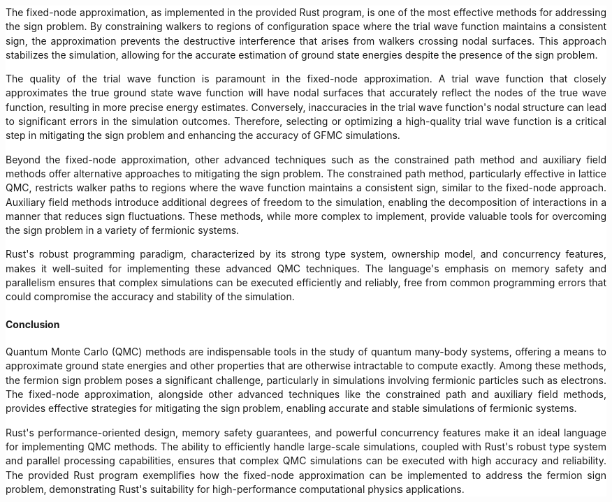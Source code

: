<p style="text-align: justify;">
The fixed-node approximation, as implemented in the provided Rust program, is one of the most effective methods for addressing the sign problem. By constraining walkers to regions of configuration space where the trial wave function maintains a consistent sign, the approximation prevents the destructive interference that arises from walkers crossing nodal surfaces. This approach stabilizes the simulation, allowing for the accurate estimation of ground state energies despite the presence of the sign problem.
</p>

<p style="text-align: justify;">
The quality of the trial wave function is paramount in the fixed-node approximation. A trial wave function that closely approximates the true ground state wave function will have nodal surfaces that accurately reflect the nodes of the true wave function, resulting in more precise energy estimates. Conversely, inaccuracies in the trial wave function's nodal structure can lead to significant errors in the simulation outcomes. Therefore, selecting or optimizing a high-quality trial wave function is a critical step in mitigating the sign problem and enhancing the accuracy of GFMC simulations.
</p>

<p style="text-align: justify;">
Beyond the fixed-node approximation, other advanced techniques such as the constrained path method and auxiliary field methods offer alternative approaches to mitigating the sign problem. The constrained path method, particularly effective in lattice QMC, restricts walker paths to regions where the wave function maintains a consistent sign, similar to the fixed-node approach. Auxiliary field methods introduce additional degrees of freedom to the simulation, enabling the decomposition of interactions in a manner that reduces sign fluctuations. These methods, while more complex to implement, provide valuable tools for overcoming the sign problem in a variety of fermionic systems.
</p>

<p style="text-align: justify;">
Rust's robust programming paradigm, characterized by its strong type system, ownership model, and concurrency features, makes it well-suited for implementing these advanced QMC techniques. The language's emphasis on memory safety and parallelism ensures that complex simulations can be executed efficiently and reliably, free from common programming errors that could compromise the accuracy and stability of the simulation.
</p>

#### Conclusion
<p style="text-align: justify;">
Quantum Monte Carlo (QMC) methods are indispensable tools in the study of quantum many-body systems, offering a means to approximate ground state energies and other properties that are otherwise intractable to compute exactly. Among these methods, the fermion sign problem poses a significant challenge, particularly in simulations involving fermionic particles such as electrons. The fixed-node approximation, alongside other advanced techniques like the constrained path and auxiliary field methods, provides effective strategies for mitigating the sign problem, enabling accurate and stable simulations of fermionic systems.
</p>

<p style="text-align: justify;">
Rust's performance-oriented design, memory safety guarantees, and powerful concurrency features make it an ideal language for implementing QMC methods. The ability to efficiently handle large-scale simulations, coupled with Rust's robust type system and parallel processing capabilities, ensures that complex QMC simulations can be executed with high accuracy and reliability. The provided Rust program exemplifies how the fixed-node approximation can be implemented to address the fermion sign problem, demonstrating Rust's suitability for high-performance computational physics applications.
</p>
